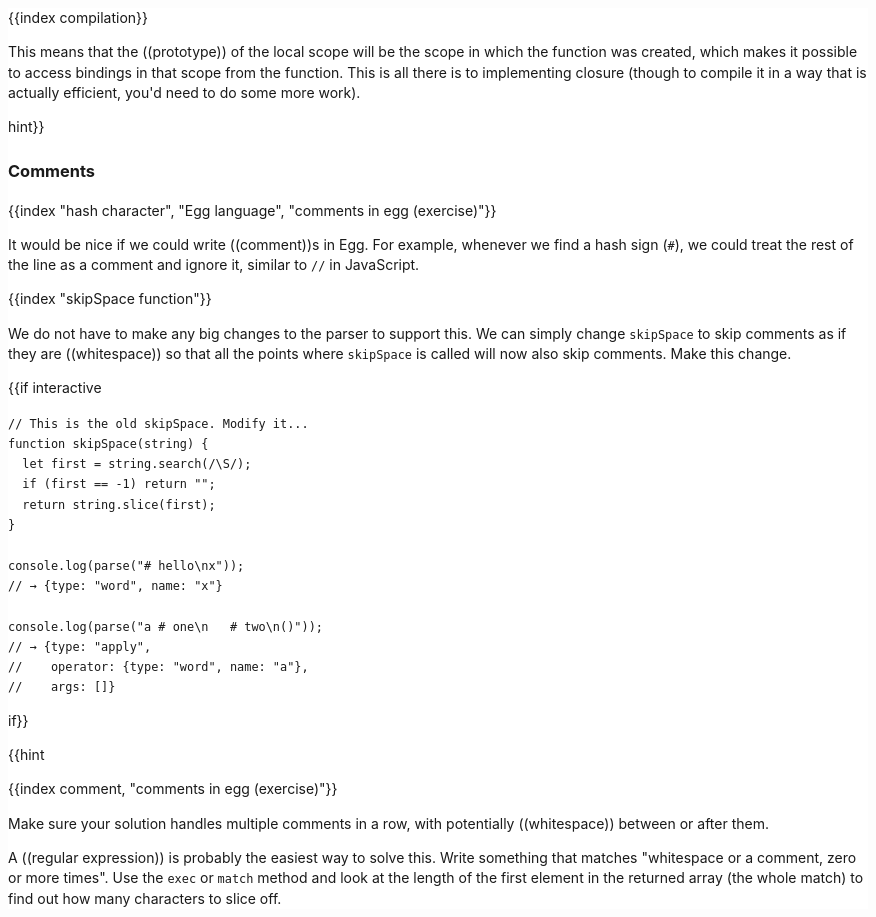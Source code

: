 {{index compilation}}

This means that the ((prototype)) of the local scope will be the scope
in which the function was created, which makes it possible to access
bindings in that scope from the function. This is all there is to
implementing closure (though to compile it in a way that is actually
efficient, you'd need to do some more work).

hint}}

### Comments

{{index "hash character", "Egg language", "comments in egg (exercise)"}}

It would be nice if we could write ((comment))s in Egg. For example,
whenever we find a hash sign (`#`), we could treat the rest of the
line as a comment and ignore it, similar to `//` in JavaScript.

{{index "skipSpace function"}}

We do not have to make any big changes to the parser to support this.
We can simply change `skipSpace` to skip comments as if they are
((whitespace)) so that all the points where `skipSpace` is called will
now also skip comments. Make this change.

{{if interactive

```{test: no}
// This is the old skipSpace. Modify it...
function skipSpace(string) {
  let first = string.search(/\S/);
  if (first == -1) return "";
  return string.slice(first);
}

console.log(parse("# hello\nx"));
// → {type: "word", name: "x"}

console.log(parse("a # one\n   # two\n()"));
// → {type: "apply",
//    operator: {type: "word", name: "a"},
//    args: []}
```
if}}

{{hint

{{index comment, "comments in egg (exercise)"}}

Make sure your solution handles multiple comments in a row, with
potentially ((whitespace)) between or after them.

A ((regular expression)) is probably the easiest way to solve this.
Write something that matches "whitespace or a comment, zero or more
times". Use the `exec` or `match` method and look at the length of the
first element in the returned array (the whole match) to find out how
many characters to slice off.
